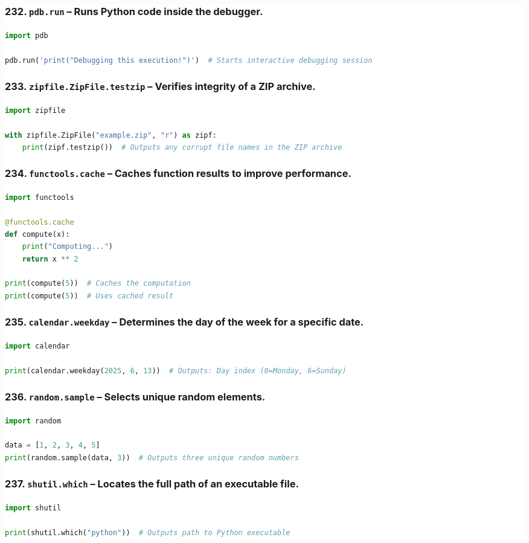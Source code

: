 ### 232. **`pdb.run`** – Runs Python code inside the debugger.
```python
import pdb

pdb.run('print("Debugging this execution!")')  # Starts interactive debugging session
```

### 233. **`zipfile.ZipFile.testzip`** – Verifies integrity of a ZIP archive.
```python
import zipfile

with zipfile.ZipFile("example.zip", "r") as zipf:
    print(zipf.testzip())  # Outputs any corrupt file names in the ZIP archive
```

### 234. **`functools.cache`** – Caches function results to improve performance.
```python
import functools

@functools.cache
def compute(x):
    print("Computing...")
    return x ** 2

print(compute(5))  # Caches the computation
print(compute(5))  # Uses cached result
```

### 235. **`calendar.weekday`** – Determines the day of the week for a specific date.
```python
import calendar

print(calendar.weekday(2025, 6, 13))  # Outputs: Day index (0=Monday, 6=Sunday)
```

### 236. **`random.sample`** – Selects unique random elements.
```python
import random

data = [1, 2, 3, 4, 5]
print(random.sample(data, 3))  # Outputs three unique random numbers
```

### 237. **`shutil.which`** – Locates the full path of an executable file.
```python
import shutil

print(shutil.which("python"))  # Outputs path to Python executable
```
